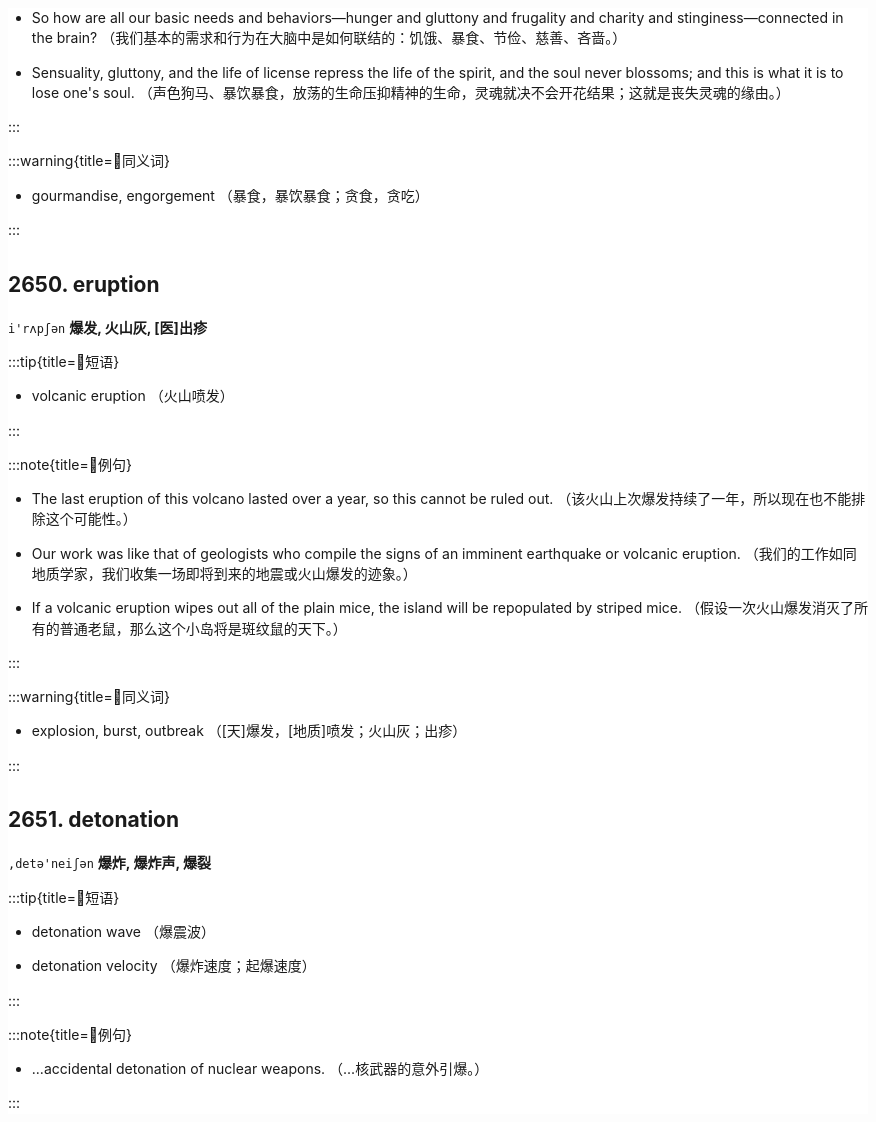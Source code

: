 - So how are all our basic needs and behaviors—hunger and gluttony and frugality and charity and stinginess—connected in the brain? （我们基本的需求和行为在大脑中是如何联结的：饥饿、暴食、节俭、慈善、吝啬。）

- Sensuality, gluttony, and the life of license repress the life of the spirit, and the soul never blossoms; and this is what it is to lose one's soul. （声色狗马、暴饮暴食，放荡的生命压抑精神的生命，灵魂就决不会开花结果；这就是丧失灵魂的缘由。）

:::

:::warning{title=🤔同义词}

- gourmandise, engorgement （暴食，暴饮暴食；贪食，贪吃）

:::


## 2650. eruption

`i'rʌpʃən`  **爆发, 火山灰, [医]出疹**

:::tip{title=🤩短语}

- volcanic eruption （火山喷发）

:::

:::note{title=🎤例句}

- The last eruption of this volcano lasted over a year, so this cannot be ruled out. （该火山上次爆发持续了一年，所以现在也不能排除这个可能性。）

- Our work was like that of geologists who compile the signs of an imminent earthquake or volcanic eruption. （我们的工作如同地质学家，我们收集一场即将到来的地震或火山爆发的迹象。）

- If a volcanic eruption wipes out all of the plain mice, the island will be repopulated by striped mice. （假设一次火山爆发消灭了所有的普通老鼠，那么这个小岛将是斑纹鼠的天下。）

:::

:::warning{title=🤔同义词}

- explosion, burst, outbreak （[天]爆发，[地质]喷发；火山灰；出疹）

:::


## 2651. detonation

`,detə'neiʃən`  **爆炸, 爆炸声, 爆裂**

:::tip{title=🤩短语}

- detonation wave （爆震波）

- detonation velocity （爆炸速度；起爆速度）

:::

:::note{title=🎤例句}

- ...accidental detonation of nuclear weapons. （...核武器的意外引爆。）

:::

